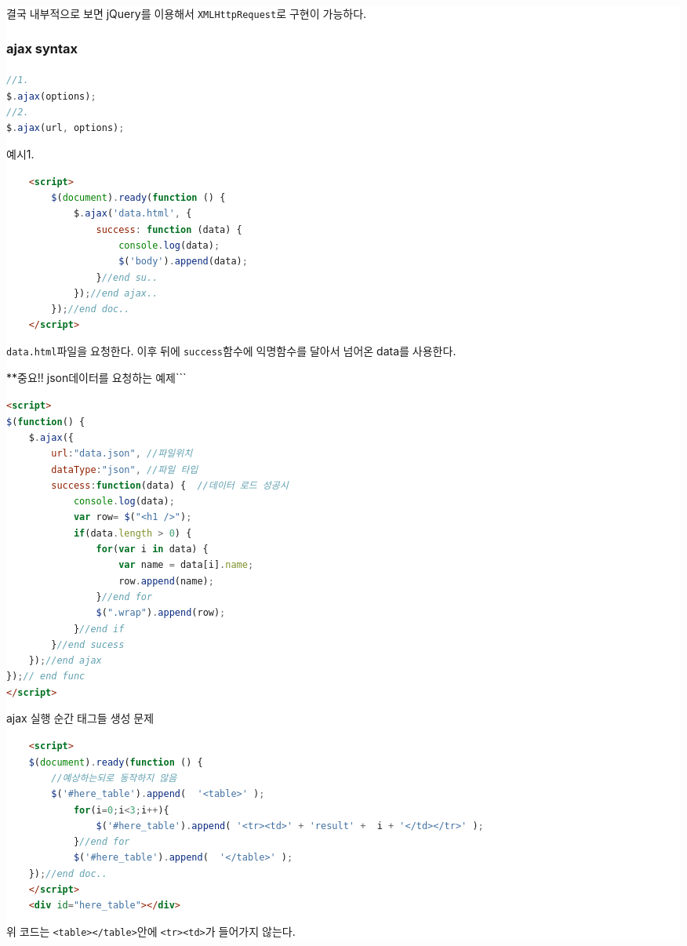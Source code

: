 결국 내부적으로 보면 jQuery를 이용해서 `XMLHttpRequest`로 구현이 가능하다.

### ajax syntax
```js
//1.
$.ajax(options);
//2.
$.ajax(url, options);
```

예시1.
```html
    <script>
        $(document).ready(function () {
            $.ajax('data.html', {
                success: function (data) {
                    console.log(data);
                    $('body').append(data);
                }//end su..
            });//end ajax..
        });//end doc..
    </script>
```
`data.html`파일을 요청한다. 이후 뒤에 `success`함수에 익명함수를 달아서 넘어온 data를 사용한다.

**중요!! json데이터를 요청하는 예제```
```html
<script>
$(function() {
	$.ajax({
		url:"data.json", //파일위치
		dataType:"json", //파일 타입
		success:function(data) {  //데이터 로드 성공시
			console.log(data);
			var row= $("<h1 />");
			if(data.length > 0) {
				for(var i in data) {
					var name = data[i].name;				
					row.append(name);
				}//end for
				$(".wrap").append(row);
			}//end if
		}//end sucess
	});//end ajax
});// end func
</script>
```
ajax 실행 순간 태그들 생성 문제
```html
    <script>
    $(document).ready(function () {
        //예상하는되로 동작하지 않음
        $('#here_table').append(  '<table>' );
            for(i=0;i<3;i++){
                $('#here_table').append( '<tr><td>' + 'result' +  i + '</td></tr>' );
            }//end for
            $('#here_table').append(  '</table>' );
    });//end doc..
    </script>
    <div id="here_table"></div>
```
위 코드는 `<table></table>`안에 `<tr><td>`가 들어가지 않는다.

